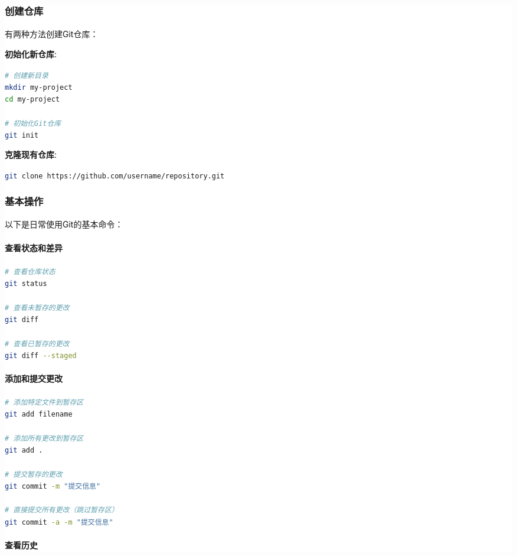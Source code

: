 ### 创建仓库

有两种方法创建Git仓库：

**初始化新仓库**:

```bash
# 创建新目录
mkdir my-project
cd my-project

# 初始化Git仓库
git init
```

**克隆现有仓库**:

```bash
git clone https://github.com/username/repository.git
```

### 基本操作

以下是日常使用Git的基本命令：

#### 查看状态和差异

```bash
# 查看仓库状态
git status

# 查看未暂存的更改
git diff

# 查看已暂存的更改
git diff --staged
```

#### 添加和提交更改

```bash
# 添加特定文件到暂存区
git add filename

# 添加所有更改到暂存区
git add .

# 提交暂存的更改
git commit -m "提交信息"

# 直接提交所有更改（跳过暂存区）
git commit -a -m "提交信息"
```

#### 查看历史
